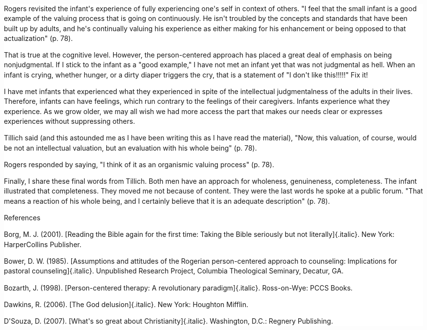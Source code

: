 Rogers revisited the infant's experience of fully experiencing one's
self in context of others. "I feel that the small infant is a good
example of the valuing process that is going on continuously. He isn't
troubled by the concepts and standards that have been built up by
adults, and he's continually valuing his experience as either making for
his enhancement or being opposed to that actualization" (p. 78).

That is true at the cognitive level. However, the person-centered
approach has placed a great deal of emphasis on being nonjudgmental. If
I stick to the infant as a "good example," I have not met an infant yet
that was not judgmental as hell. When an infant is crying, whether
hunger, or a dirty diaper triggers the cry, that is a statement of "I
don't like this!!!!!" Fix it!

I have met infants that experienced what they experienced in spite of
the intellectual judgmentalness of the adults in their lives. Therefore,
infants can have feelings, which run contrary to the feelings of their
caregivers. Infants experience what they experience. As we grow older,
we may all wish we had more access the part that makes our needs clear
or expresses experiences without suppressing others.

Tillich said (and this astounded me as I have been writing this as I
have read the material), "Now, this valuation, of course, would be not
an intellectual valuation, but an evaluation with his whole being" (p.
78).

Rogers responded by saying, "I think of it as an organismic valuing
process" (p. 78).

Finally, I share these final words from Tillich. Both men have an
approach for wholeness, genuineness, completeness. The infant
illustrated that completeness. They moved me not because of content.
They were the last words he spoke at a public forum. "That means a
reaction of his whole being, and I certainly believe that it is an
adequate description" (p. 78).

References

Borg, M. J. (2001). [Reading the Bible again for the first time: Taking
the Bible seriously but not literally]{.italic}. New York: HarperCollins
Publisher.

Bower, D. W. (1985). [Assumptions and attitudes of the Rogerian
person-centered approach to counseling: Implications for pastoral
counseling]{.italic}. Unpublished Research Project, Columbia Theological
Seminary, Decatur, GA.

Bozarth, J. (1998). [Person-centered therapy: A revolutionary
paradigm]{.italic}. Ross-on-Wye: PCCS Books.

Dawkins, R. (2006). [The God delusion]{.italic}. New York: Houghton
Mifflin.

D'Souza, D. (2007). [What's so great about Christianity]{.italic}.
Washington, D.C.: Regnery Publishing.
